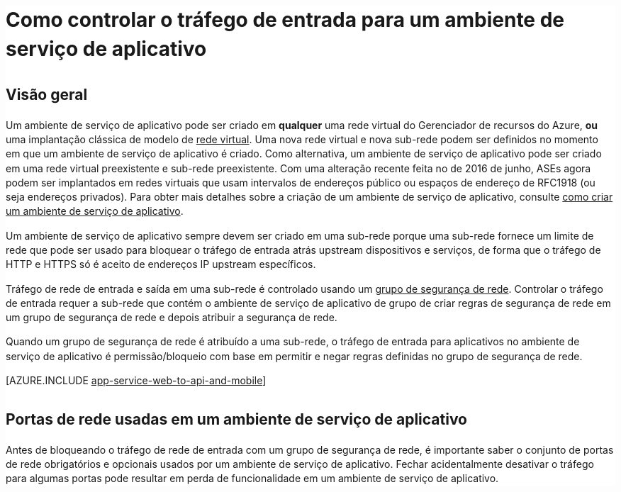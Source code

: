 <properties 
    pageTitle="Como controlar o tráfego de entrada para um ambiente de serviço de aplicativo" 
    description="Saiba mais sobre como configurar regras de segurança de rede para controlar o tráfego de entrada para um ambiente de serviço de aplicativo." 
    services="app-service" 
    documentationCenter="" 
    authors="ccompy" 
    manager="wpickett" 
    editor=""/>

<tags 
    ms.service="app-service" 
    ms.workload="na" 
    ms.tgt_pltfrm="na" 
    ms.devlang="na" 
    ms.topic="article" 
    ms.date="09/02/2016" 
    ms.author="stefsch"/>   

# <a name="how-to-control-inbound-traffic-to-an-app-service-environment"></a>Como controlar o tráfego de entrada para um ambiente de serviço de aplicativo

## <a name="overview"></a>Visão geral ##
Um ambiente de serviço de aplicativo pode ser criado em **qualquer** uma rede virtual do Gerenciador de recursos do Azure, **ou** uma implantação clássica de modelo de [rede virtual][virtualnetwork].  Uma nova rede virtual e nova sub-rede podem ser definidos no momento em que um ambiente de serviço de aplicativo é criado.  Como alternativa, um ambiente de serviço de aplicativo pode ser criado em uma rede virtual preexistente e sub-rede preexistente.  Com uma alteração recente feita no de 2016 de junho, ASEs agora podem ser implantados em redes virtuais que usam intervalos de endereços público ou espaços de endereço de RFC1918 (ou seja endereços privados).  Para obter mais detalhes sobre a criação de um ambiente de serviço de aplicativo, consulte [como criar um ambiente de serviço de aplicativo][HowToCreateAnAppServiceEnvironment].

Um ambiente de serviço de aplicativo sempre devem ser criado em uma sub-rede porque uma sub-rede fornece um limite de rede que pode ser usado para bloquear o tráfego de entrada atrás upstream dispositivos e serviços, de forma que o tráfego de HTTP e HTTPS só é aceito de endereços IP upstream específicos.

Tráfego de rede de entrada e saída em uma sub-rede é controlado usando um [grupo de segurança de rede][NetworkSecurityGroups]. Controlar o tráfego de entrada requer a sub-rede que contém o ambiente de serviço de aplicativo de grupo de criar regras de segurança de rede em um grupo de segurança de rede e depois atribuir a segurança de rede.

Quando um grupo de segurança de rede é atribuído a uma sub-rede, o tráfego de entrada para aplicativos no ambiente de serviço de aplicativo é permissão/bloqueio com base em permitir e negar regras definidas no grupo de segurança de rede.

[AZURE.INCLUDE [app-service-web-to-api-and-mobile](../../includes/app-service-web-to-api-and-mobile.md)] 

## <a name="network-ports-used-in-an-app-service-environment"></a>Portas de rede usadas em um ambiente de serviço de aplicativo ##
Antes de bloqueando o tráfego de rede de entrada com um grupo de segurança de rede, é importante saber o conjunto de portas de rede obrigatórios e opcionais usados por um ambiente de serviço de aplicativo.  Fechar acidentalmente desativar o tráfego para algumas portas pode resultar em perda de funcionalidade em um ambiente de serviço de aplicativo.


[virtualnetwork]: https://azure.microsoft.com/documentation/articles/virtual-networks-faq/
[HowToCreateAnAppServiceEnvironment]: http://azure.microsoft.com/documentation/articles/app-service-web-how-to-create-an-app-service-environment/
[NetworkSecurityGroups]: https://azure.microsoft.com/documentation/articles/virtual-networks-nsg/
[AzureAppService]: http://azure.microsoft.com/documentation/articles/app-service-value-prop-what-is/
[IntroToAppServiceEnvironment]:  http://azure.microsoft.com/documentation/articles/app-service-app-service-environment-intro/
[SecurelyConnecttoBackend]:  http://azure.microsoft.com/documentation/articles/app-service-app-service-environment-securely-connecting-to-backend-resources/
[NewPortal]:  https://portal.azure.com  